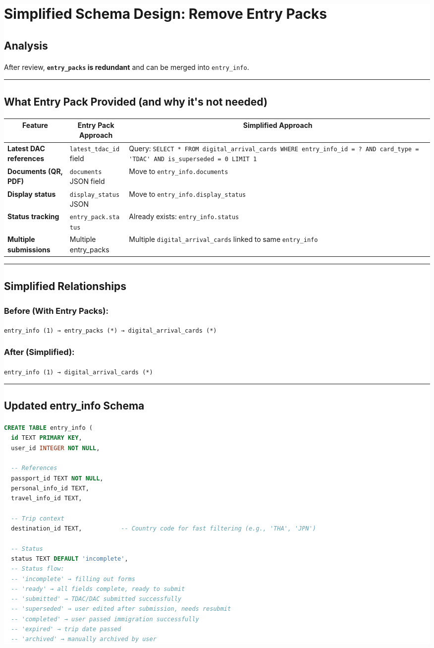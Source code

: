 # Simplified Schema Design: Remove Entry Packs

## Analysis

After review, **`entry_packs` is redundant** and can be merged into `entry_info`.

---

## What Entry Pack Provided (and why it's not needed)

| Feature | Entry Pack Approach | Simplified Approach |
|---------|-------------------|---------------------|
| **Latest DAC references** | `latest_tdac_id` field | Query: `SELECT * FROM digital_arrival_cards WHERE entry_info_id = ? AND card_type = 'TDAC' AND is_superseded = 0 LIMIT 1` |
| **Documents (QR, PDF)** | `documents` JSON field | Move to `entry_info.documents` |
| **Display status** | `display_status` JSON | Move to `entry_info.display_status` |
| **Status tracking** | `entry_pack.status` | Already exists: `entry_info.status` |
| **Multiple submissions** | Multiple entry_packs | Multiple `digital_arrival_cards` linked to same `entry_info` |

---

## Simplified Relationships

### Before (With Entry Packs):
```
entry_info (1) → entry_packs (*) → digital_arrival_cards (*)
```

### After (Simplified):
```
entry_info (1) → digital_arrival_cards (*)
```

---

## Updated entry_info Schema

```sql
CREATE TABLE entry_info (
  id TEXT PRIMARY KEY,
  user_id INTEGER NOT NULL,

  -- References
  passport_id TEXT NOT NULL,
  personal_info_id TEXT,
  travel_info_id TEXT,

  -- Trip context
  destination_id TEXT,           -- Country code for fast filtering (e.g., 'THA', 'JPN')

  -- Status
  status TEXT DEFAULT 'incomplete',
  -- Status flow:
  -- 'incomplete' → filling out forms
  -- 'ready' → all fields complete, ready to submit
  -- 'submitted' → TDAC/DAC submitted successfully
  -- 'superseded' → user edited after submission, needs resubmit
  -- 'completed' → user passed immigration successfully
  -- 'expired' → trip date passed
  -- 'archived' → manually archived by user
```
